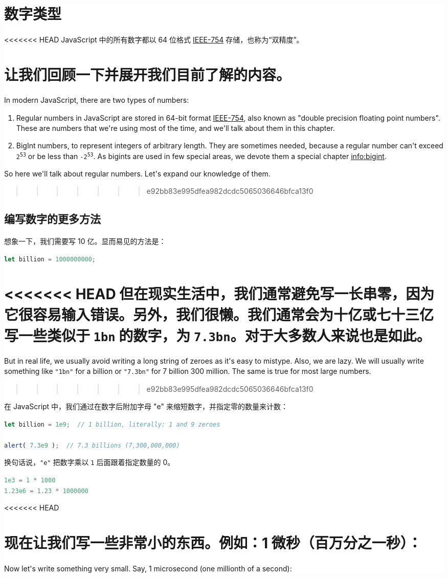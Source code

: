 # 数字类型

<<<<<<< HEAD
JavaScript 中的所有数字都以 64 位格式 [IEEE-754](http://en.wikipedia.org/wiki/IEEE_754-1985) 存储，也称为“双精度”。

让我们回顾一下并展开我们目前了解的内容。
=======
In modern JavaScript, there are two types of numbers:

1. Regular numbers in JavaScript are stored in 64-bit format [IEEE-754](https://en.wikipedia.org/wiki/IEEE_754-2008_revision), also known as "double precision floating point numbers". These are numbers that we're using most of the time, and we'll talk about them in this chapter.

2. BigInt numbers, to represent integers of arbitrary length. They are sometimes needed, because a regular number can't exceed <code>2<sup>53</sup></code> or be less than <code>-2<sup>53</sup></code>. As bigints are used in few special areas, we devote them a special chapter <info:bigint>.

So here we'll talk about regular numbers. Let's expand our knowledge of them.
>>>>>>> e92bb83e995dfea982dcdc5065036646bfca13f0

## 编写数字的更多方法

想象一下，我们需要写 10 亿。显而易见的方法是：

```js
let billion = 1000000000;
```

<<<<<<< HEAD
但在现实生活中，我们通常避免写一长串零，因为它很容易输入错误。另外，我们很懒。我们通常会为十亿或七十三亿写一些类似于 `1bn` 的数字，为 `7.3bn`。对于大多数人来说也是如此。
=======
But in real life, we usually avoid writing a long string of zeroes as it's easy to mistype. Also, we are lazy. We will usually write something like `"1bn"` for a billion or `"7.3bn"` for 7 billion 300 million. The same is true for most large numbers.
>>>>>>> e92bb83e995dfea982dcdc5065036646bfca13f0

在 JavaScript 中，我们通过在数字后附加字母 "e" 来缩短数字，并指定零的数量来计数：

```js run
let billion = 1e9;  // 1 billion, literally: 1 and 9 zeroes

alert( 7.3e9 );  // 7.3 billions (7,300,000,000)
```

换句话说，`"e"` 把数字乘以 `1` 后面跟着指定数量的 0。

```js
1e3 = 1 * 1000
1.23e6 = 1.23 * 1000000
```

<<<<<<< HEAD

现在让我们写一些非常小的东西。例如：1 微秒（百万分之一秒）：
=======
Now let's write something very small. Say, 1 microsecond (one millionth of a second):
